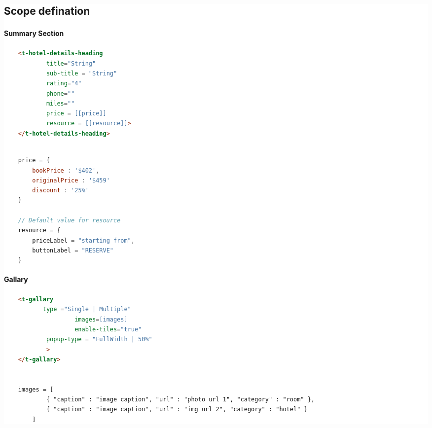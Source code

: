 ## Scope defination


#### Summary Section

```html
	<t-hotel-details-heading 
			title="String"
			sub-title = "String"
			rating="4"
			phone=""
			miles=""
			price = [[price]]
			resource = [[resource]]>
	</t-hotel-details-heading>
```

```javascript

	price = {
		bookPrice : '$402',
		originalPrice : '$459'
		discount : '25%'
	}

	// Default value for resource
	resource = {
		priceLabel = "starting from",
		buttonLabel = "RESERVE"
	}

```

#### Gallary

```html
	<t-gallary 
		   type ="Single | Multiple"
                    images=[images]
                    enable-tiles="true"
		    popup-type = "FullWidth | 50%"
		    >
    </t-gallary>


	images = [
			{ "caption" : "image caption", "url" : "photo url 1", "category" : "room" },
			{ "caption" : "image caption", "url" : "img url 2", "category" : "hotel" }
		]

```


